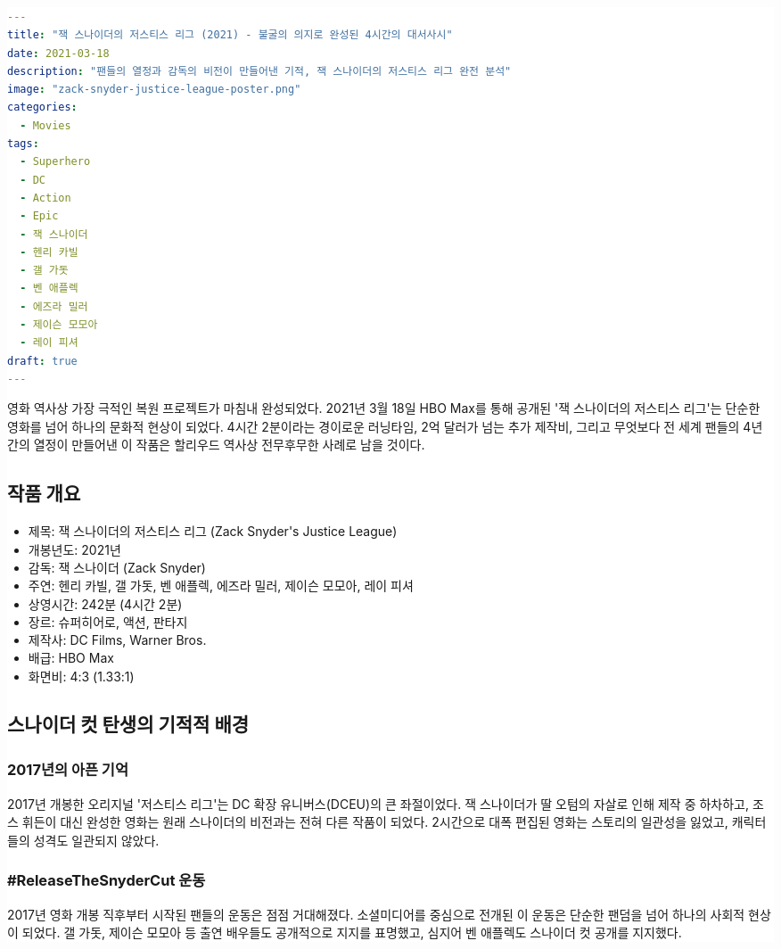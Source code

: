 ```yaml
---
title: "잭 스나이더의 저스티스 리그 (2021) - 불굴의 의지로 완성된 4시간의 대서사시"
date: 2021-03-18
description: "팬들의 열정과 감독의 비전이 만들어낸 기적, 잭 스나이더의 저스티스 리그 완전 분석"
image: "zack-snyder-justice-league-poster.png"
categories: 
  - Movies
tags: 
  - Superhero
  - DC
  - Action
  - Epic
  - 잭 스나이더
  - 헨리 카빌
  - 갤 가돗
  - 벤 애플렉
  - 에즈라 밀러
  - 제이슨 모모아
  - 레이 피셔
draft: true
---
```


영화 역사상 가장 극적인 복원 프로젝트가 마침내 완성되었다. 2021년 3월 18일 HBO Max를 통해 공개된 '잭 스나이더의 저스티스 리그'는 단순한 영화를 넘어 하나의 문화적 현상이 되었다. 4시간 2분이라는 경이로운 러닝타임, 2억 달러가 넘는 추가 제작비, 그리고 무엇보다 전 세계 팬들의 4년간의 열정이 만들어낸 이 작품은 할리우드 역사상 전무후무한 사례로 남을 것이다.

## 작품 개요

- 제목: 잭 스나이더의 저스티스 리그 (Zack Snyder's Justice League)
- 개봉년도: 2021년
- 감독: 잭 스나이더 (Zack Snyder)
- 주연: 헨리 카빌, 갤 가돗, 벤 애플렉, 에즈라 밀러, 제이슨 모모아, 레이 피셔
- 상영시간: 242분 (4시간 2분)
- 장르: 슈퍼히어로, 액션, 판타지
- 제작사: DC Films, Warner Bros.
- 배급: HBO Max
- 화면비: 4:3 (1.33:1)

## 스나이더 컷 탄생의 기적적 배경

### 2017년의 아픈 기억

2017년 개봉한 오리지널 '저스티스 리그'는 DC 확장 유니버스(DCEU)의 큰 좌절이었다. 잭 스나이더가 딸 오텀의 자살로 인해 제작 중 하차하고, 조스 휘든이 대신 완성한 영화는 원래 스나이더의 비전과는 전혀 다른 작품이 되었다. 2시간으로 대폭 편집된 영화는 스토리의 일관성을 잃었고, 캐릭터들의 성격도 일관되지 않았다.

### #ReleaseTheSnyderCut 운동

2017년 영화 개봉 직후부터 시작된 팬들의 운동은 점점 거대해졌다. 소셜미디어를 중심으로 전개된 이 운동은 단순한 팬덤을 넘어 하나의 사회적 현상이 되었다. 갤 가돗, 제이슨 모모아 등 출연 배우들도 공개적으로 지지를 표명했고, 심지어 벤 애플렉도 스나이더 컷 공개를 지지했다.
